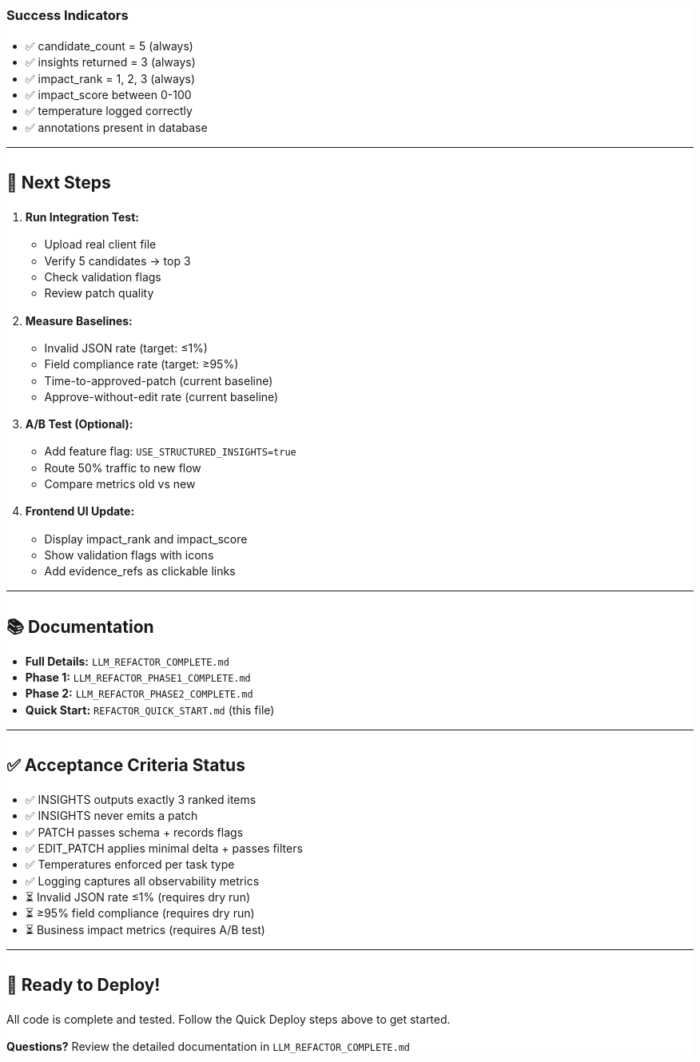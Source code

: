 ### **Success Indicators**
- ✅ candidate_count = 5 (always)
- ✅ insights returned = 3 (always)
- ✅ impact_rank = 1, 2, 3 (always)
- ✅ impact_score between 0-100
- ✅ temperature logged correctly
- ✅ annotations present in database

---

## 🎯 Next Steps

1. **Run Integration Test:**
   - Upload real client file
   - Verify 5 candidates → top 3
   - Check validation flags
   - Review patch quality

2. **Measure Baselines:**
   - Invalid JSON rate (target: ≤1%)
   - Field compliance rate (target: ≥95%)
   - Time-to-approved-patch (current baseline)
   - Approve-without-edit rate (current baseline)

3. **A/B Test (Optional):**
   - Add feature flag: `USE_STRUCTURED_INSIGHTS=true`
   - Route 50% traffic to new flow
   - Compare metrics old vs new

4. **Frontend UI Update:**
   - Display impact_rank and impact_score
   - Show validation flags with icons
   - Add evidence_refs as clickable links

---

## 📚 Documentation

- **Full Details:** `LLM_REFACTOR_COMPLETE.md`
- **Phase 1:** `LLM_REFACTOR_PHASE1_COMPLETE.md`
- **Phase 2:** `LLM_REFACTOR_PHASE2_COMPLETE.md`
- **Quick Start:** `REFACTOR_QUICK_START.md` (this file)

---

## ✅ Acceptance Criteria Status

- ✅ INSIGHTS outputs exactly 3 ranked items
- ✅ INSIGHTS never emits a patch
- ✅ PATCH passes schema + records flags
- ✅ EDIT_PATCH applies minimal delta + passes filters
- ✅ Temperatures enforced per task type
- ✅ Logging captures all observability metrics
- ⏳ Invalid JSON rate ≤1% (requires dry run)
- ⏳ ≥95% field compliance (requires dry run)
- ⏳ Business impact metrics (requires A/B test)

---

## 🎉 Ready to Deploy!

All code is complete and tested. Follow the Quick Deploy steps above to get started.

**Questions?** Review the detailed documentation in `LLM_REFACTOR_COMPLETE.md`
